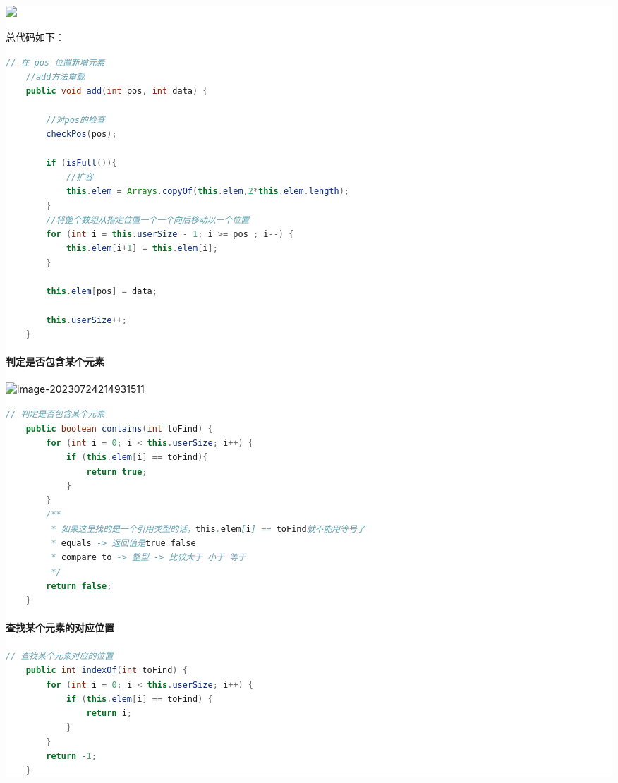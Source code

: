 ![](E:\Typora_note\数据结构笔记\Java\顺序表.assets\image-20230724213943984.png)

总代码如下：

```java
// 在 pos 位置新增元素
    //add方法重载
    public void add(int pos, int data) {

        //对pos的检查
        checkPos(pos);

        if (isFull()){
            //扩容
            this.elem = Arrays.copyOf(this.elem,2*this.elem.length);
        }
        //将整个数组从指定位置一个一个向后移动以一个位置
        for (int i = this.userSize - 1; i >= pos ; i--) {
            this.elem[i+1] = this.elem[i];
        }

        this.elem[pos] = data;

        this.userSize++;
    }
```

#### 判定是否包含某个元素

![image-20230724214931511](E:\Typora_note\数据结构笔记\Java\顺序表.assets\image-20230724214931511.png)

```java
// 判定是否包含某个元素
    public boolean contains(int toFind) {
        for (int i = 0; i < this.userSize; i++) {
            if (this.elem[i] == toFind){
                return true;
            }
        }
        /**
         * 如果这里找的是一个引用类型的话，this.elem[i] == toFind就不能用等号了
         * equals -> 返回值是true false
         * compare to -> 整型 -> 比较大于 小于 等于
         */
        return false;
    }
```

#### 查找某个元素的对应位置

```java
// 查找某个元素对应的位置
    public int indexOf(int toFind) {
        for (int i = 0; i < this.userSize; i++) {
            if (this.elem[i] == toFind) {
                return i;
            }
        }
        return -1;
    }
```
